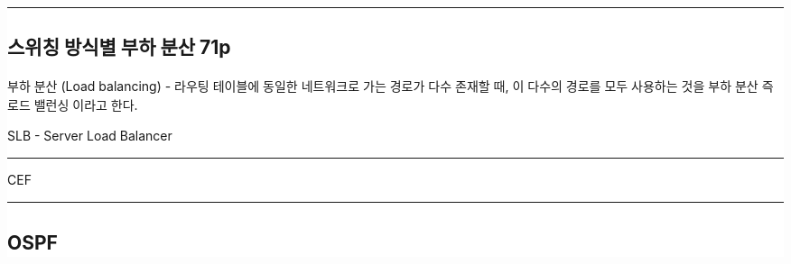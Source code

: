 

------

## 스위칭 방식별 부하 분산 71p

부하 분산 (Load balancing) - 라우팅 테이블에 동일한 네트워크로 가는 경로가 다수 존재할 때, 이 다수의 경로를 모두 사용하는 것을 부하 분산 즉 로드 밸런싱 이라고 한다.

SLB - Server Load Balancer



------

CEF 



------

## OSPF